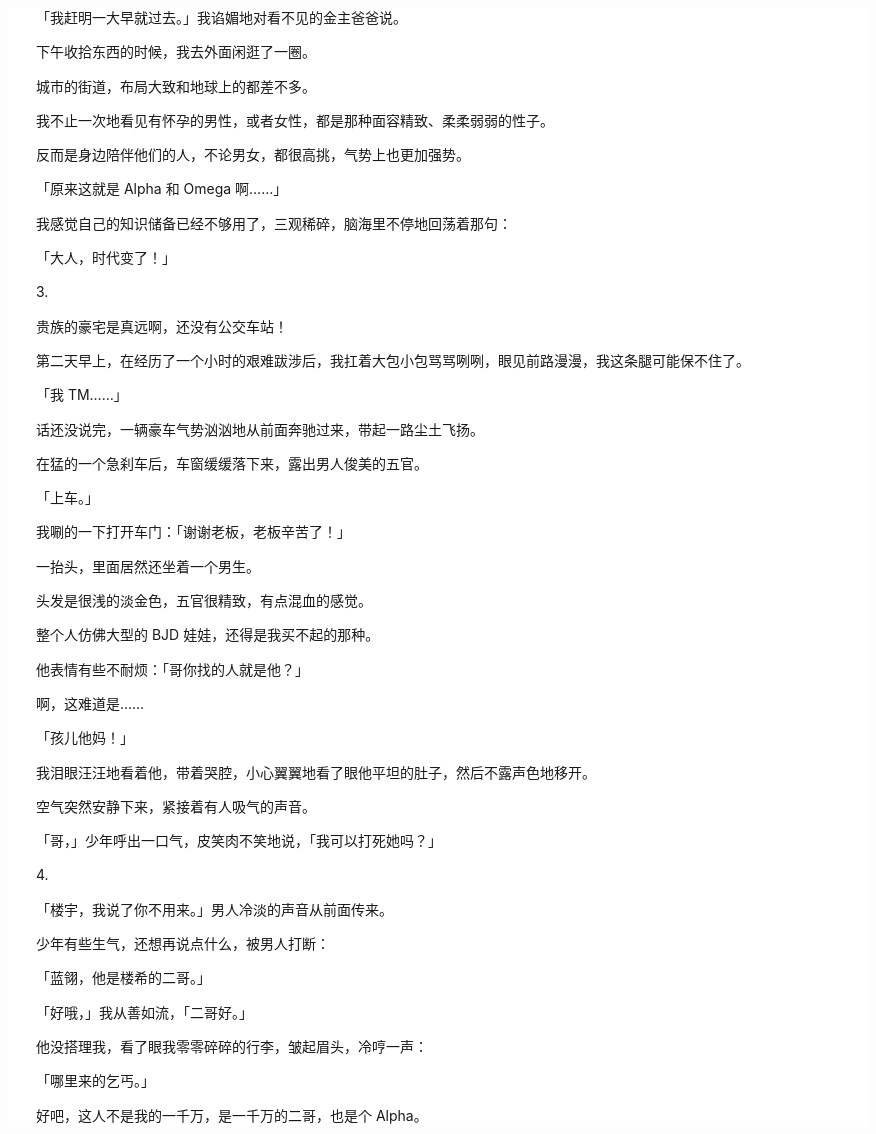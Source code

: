 &emsp;&emsp;「我赶明一大早就过去。」我谄媚地对看不见的金主爸爸说。  
  
&emsp;&emsp;下午收拾东西的时候，我去外面闲逛了一圈。  
  
&emsp;&emsp;城市的街道，布局大致和地球上的都差不多。  
  
&emsp;&emsp;我不止一次地看见有怀孕的男性，或者女性，都是那种面容精致、柔柔弱弱的性子。  
  
&emsp;&emsp;反而是身边陪伴他们的人，不论男女，都很高挑，气势上也更加强势。  
  
&emsp;&emsp;「原来这就是 Alpha 和 Omega 啊……」  
  
&emsp;&emsp;我感觉自己的知识储备已经不够用了，三观稀碎，脑海里不停地回荡着那句：  
  
&emsp;&emsp;「大人，时代变了！」  
  
&emsp;&emsp;3.  
  
&emsp;&emsp;贵族的豪宅是真远啊，还没有公交车站！  
  
&emsp;&emsp;第二天早上，在经历了一个小时的艰难跋涉后，我扛着大包小包骂骂咧咧，眼见前路漫漫，我这条腿可能保不住了。  
  
&emsp;&emsp;「我 TM……」  
  
&emsp;&emsp;话还没说完，一辆豪车气势汹汹地从前面奔驰过来，带起一路尘土飞扬。  
  
&emsp;&emsp;在猛的一个急刹车后，车窗缓缓落下来，露出男人俊美的五官。  
  
&emsp;&emsp;「上车。」  
  
&emsp;&emsp;我唰的一下打开车门：「谢谢老板，老板辛苦了！」  
  
&emsp;&emsp;一抬头，里面居然还坐着一个男生。  
  
&emsp;&emsp;头发是很浅的淡金色，五官很精致，有点混血的感觉。  
  
&emsp;&emsp;整个人仿佛大型的 BJD 娃娃，还得是我买不起的那种。  
  
&emsp;&emsp;他表情有些不耐烦：「哥你找的人就是他？」  
  
&emsp;&emsp;啊，这难道是……  
  
&emsp;&emsp;「孩儿他妈！」  
  
&emsp;&emsp;我泪眼汪汪地看着他，带着哭腔，小心翼翼地看了眼他平坦的肚子，然后不露声色地移开。  
  
&emsp;&emsp;空气突然安静下来，紧接着有人吸气的声音。  
  
&emsp;&emsp;「哥，」少年呼出一口气，皮笑肉不笑地说，「我可以打死她吗？」  
  
&emsp;&emsp;4.  
  
&emsp;&emsp;「楼宇，我说了你不用来。」男人冷淡的声音从前面传来。  
  
&emsp;&emsp;少年有些生气，还想再说点什么，被男人打断：  
  
&emsp;&emsp;「蓝翎，他是楼希的二哥。」  
  
&emsp;&emsp;「好哦，」我从善如流，「二哥好。」  
  
&emsp;&emsp;他没搭理我，看了眼我零零碎碎的行李，皱起眉头，冷哼一声：  
  
&emsp;&emsp;「哪里来的乞丐。」  
  
&emsp;&emsp;好吧，这人不是我的一千万，是一千万的二哥，也是个 Alpha。  
  